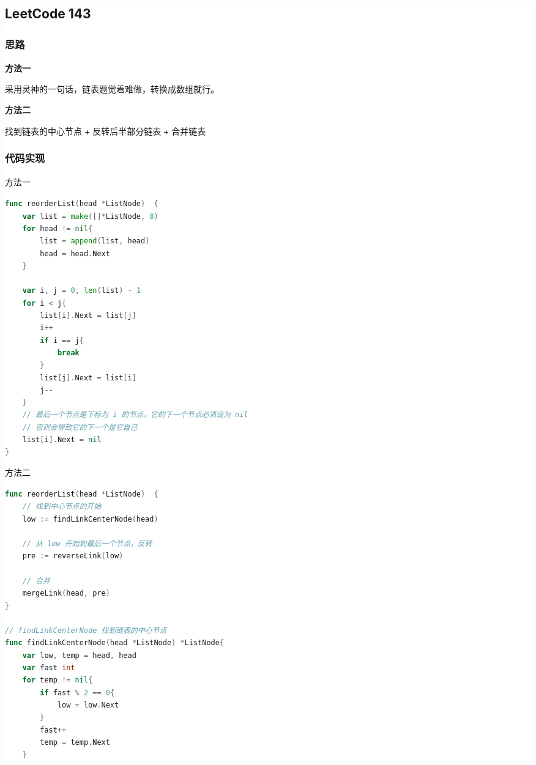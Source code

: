 

## LeetCode 143

### 思路

**方法一**

采用灵神的一句话，链表题觉着难做，转换成数组就行。

**方法二**

找到链表的中心节点 + 反转后半部分链表 + 合并链表

### 代码实现

方法一

```go
func reorderList(head *ListNode)  {
    var list = make([]*ListNode, 0)
    for head != nil{
        list = append(list, head)
        head = head.Next
    }

    var i, j = 0, len(list) - 1
    for i < j{
        list[i].Next = list[j]
        i++
        if i == j{
            break
        }
        list[j].Next = list[i]
        j--
    }
    // 最后一个节点是下标为 i 的节点，它的下一个节点必须设为 nil
    // 否则会导致它的下一个是它自己
    list[i].Next = nil
}
```

方法二

```go
func reorderList(head *ListNode)  {
    // 找到中心节点的开始
    low := findLinkCenterNode(head)

    // 从 low 开始到最后一个节点，反转
    pre := reverseLink(low)
    
    // 合并
    mergeLink(head, pre)
}

// findLinkCenterNode 找到链表的中心节点
func findLinkCenterNode(head *ListNode) *ListNode{
    var low, temp = head, head
    var fast int
    for temp != nil{
        if fast % 2 == 0{
            low = low.Next
        }
        fast++
        temp = temp.Next
    }
```